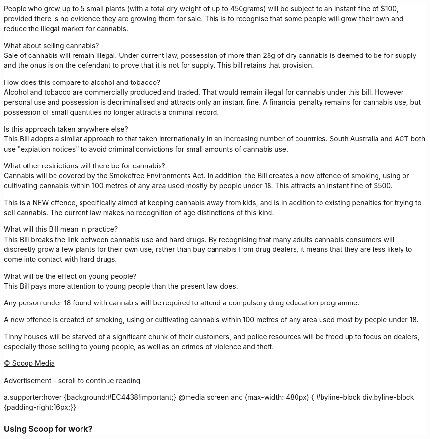 People who grow up to 5 small plants (with a total dry weight of up to 450grams) will be subject to an instant fine of $100, provided there is no evidence they are growing them for sale. This is to recognise that some people will grow their own and reduce the illegal market for cannabis.

What about selling cannabis?  
Sale of cannabis will remain illegal. Under current law, possession of more than 28g of dry cannabis is deemed to be for supply and the onus is on the defendant to prove that it is not for supply. This bill retains that provision.

How does this compare to alcohol and tobacco?  
Alcohol and tobacco are commercially produced and traded. That would remain illegal for cannabis under this bill. However personal use and possession is decriminalised and attracts only an instant fine. A financial penalty remains for cannabis use, but possession of small quantities no longer attracts a criminal record.

Is this approach taken anywhere else?  
This Bill adopts a similar approach to that taken internationally in an increasing number of countries. South Australia and ACT both use "expiation notices" to avoid criminal convictions for small amounts of cannabis use.

What other restrictions will there be for cannabis?  
Cannabis will be covered by the Smokefree Environments Act. In addition, the Bill creates a new offence of smoking, using or cultivating cannabis within 100 metres of any area used mostly by people under 18. This attracts an instant fine of $500.

This is a NEW offence, specifically aimed at keeping cannabis away from kids, and is in addition to existing penalties for trying to sell cannabis. The current law makes no recognition of age distinctions of this kind.

What will this Bill mean in practice?  
This Bill breaks the link between cannabis use and hard drugs. By recognising that many adults cannabis consumers will discreetly grow a few plants for their own use, rather than buy cannabis from drug dealers, it means that they are less likely to come into contact with hard drugs.

What will be the effect on young people?  
This Bill pays more attention to young people than the present law does.

Any person under 18 found with cannabis will be required to attend a compulsory drug education programme.

A new offence is created of smoking, using or cultivating cannabis within 100 metres of any area used most by people under 18.

Tinny houses will be starved of a significant chunk of their customers, and police resources will be freed up to focus on dealers, especially those selling to young people, as well as on crimes of violence and theft.

[© Scoop Media](http://www.scoop.co.nz/about/terms.html)  

Advertisement - scroll to continue reading



a.supporter:hover {background:#EC4438!important;} @media screen and (max-width: 480px) { #byline-block div.byline-block {padding-right:16px;}}

### Using Scoop for work?
